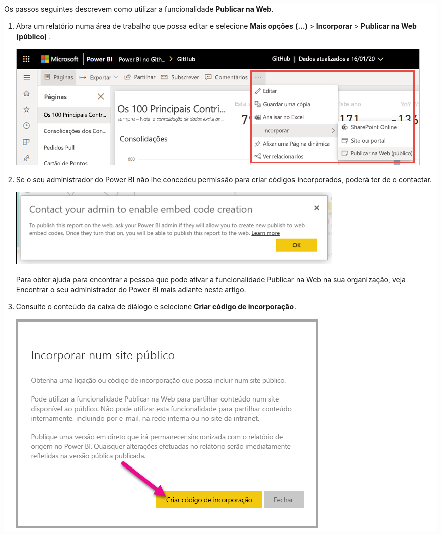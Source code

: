 Os passos seguintes descrevem como utilizar a funcionalidade **Publicar na Web**.

1. Abra um relatório numa área de trabalho que possa editar e selecione **Mais opções (...)**   > **Incorporar** > **Publicar na Web (público)** .

   ![Publicar na Web em Mais opções](media/service-publish-to-web/power-bi-more-options-publish-web.png)
   
2. Se o seu administrador do Power BI não lhe concedeu permissão para criar códigos incorporados, poderá ter de o contactar.

   ![Contactar o seu administrador do Power BI](media/service-publish-to-web/publish_to_web_admin_prompt.png)
   
   Para obter ajuda para encontrar a pessoa que pode ativar a funcionalidade Publicar na Web na sua organização, veja [Encontrar o seu administrador do Power BI](#find-your-power-bi-administrator) mais adiante neste artigo.

3. Consulte o conteúdo da caixa de diálogo e selecione **Criar código de incorporação**.

   ![Consultar Incorporar num site público](media/service-publish-to-web/publish_to_web2_ga.png)

